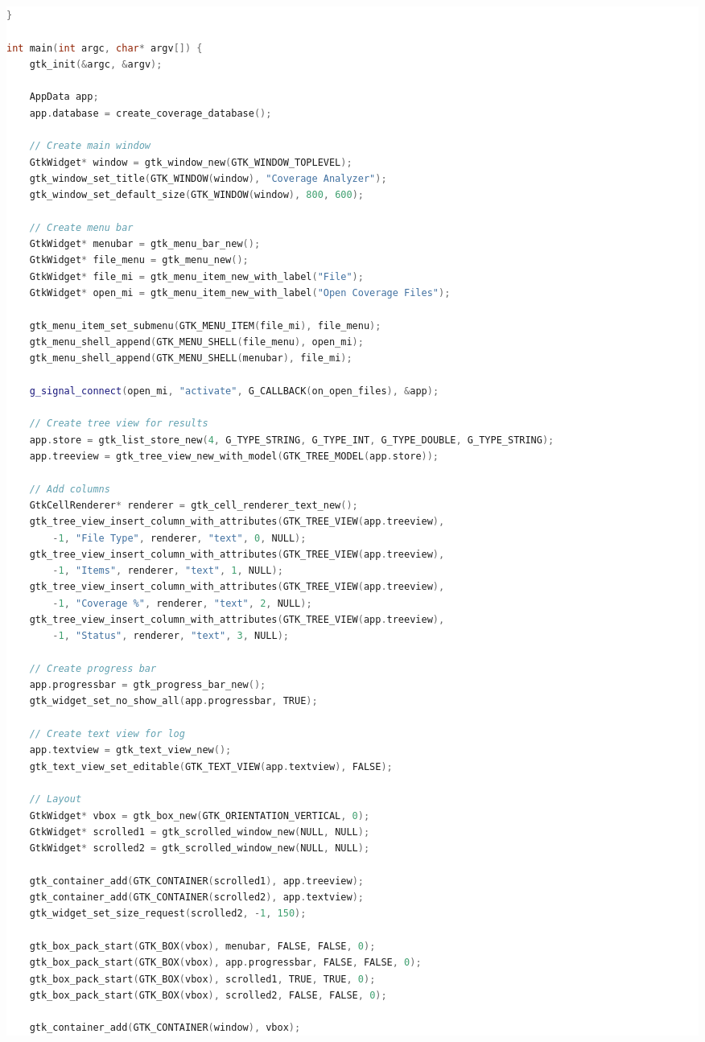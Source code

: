 ```cpp
}

int main(int argc, char* argv[]) {
    gtk_init(&argc, &argv);
    
    AppData app;
    app.database = create_coverage_database();
    
    // Create main window
    GtkWidget* window = gtk_window_new(GTK_WINDOW_TOPLEVEL);
    gtk_window_set_title(GTK_WINDOW(window), "Coverage Analyzer");
    gtk_window_set_default_size(GTK_WINDOW(window), 800, 600);
    
    // Create menu bar
    GtkWidget* menubar = gtk_menu_bar_new();
    GtkWidget* file_menu = gtk_menu_new();
    GtkWidget* file_mi = gtk_menu_item_new_with_label("File");
    GtkWidget* open_mi = gtk_menu_item_new_with_label("Open Coverage Files");
    
    gtk_menu_item_set_submenu(GTK_MENU_ITEM(file_mi), file_menu);
    gtk_menu_shell_append(GTK_MENU_SHELL(file_menu), open_mi);
    gtk_menu_shell_append(GTK_MENU_SHELL(menubar), file_mi);
    
    g_signal_connect(open_mi, "activate", G_CALLBACK(on_open_files), &app);
    
    // Create tree view for results
    app.store = gtk_list_store_new(4, G_TYPE_STRING, G_TYPE_INT, G_TYPE_DOUBLE, G_TYPE_STRING);
    app.treeview = gtk_tree_view_new_with_model(GTK_TREE_MODEL(app.store));
    
    // Add columns
    GtkCellRenderer* renderer = gtk_cell_renderer_text_new();
    gtk_tree_view_insert_column_with_attributes(GTK_TREE_VIEW(app.treeview),
        -1, "File Type", renderer, "text", 0, NULL);
    gtk_tree_view_insert_column_with_attributes(GTK_TREE_VIEW(app.treeview),
        -1, "Items", renderer, "text", 1, NULL);
    gtk_tree_view_insert_column_with_attributes(GTK_TREE_VIEW(app.treeview),
        -1, "Coverage %", renderer, "text", 2, NULL);
    gtk_tree_view_insert_column_with_attributes(GTK_TREE_VIEW(app.treeview),
        -1, "Status", renderer, "text", 3, NULL);
    
    // Create progress bar
    app.progressbar = gtk_progress_bar_new();
    gtk_widget_set_no_show_all(app.progressbar, TRUE);
    
    // Create text view for log
    app.textview = gtk_text_view_new();
    gtk_text_view_set_editable(GTK_TEXT_VIEW(app.textview), FALSE);
    
    // Layout
    GtkWidget* vbox = gtk_box_new(GTK_ORIENTATION_VERTICAL, 0);
    GtkWidget* scrolled1 = gtk_scrolled_window_new(NULL, NULL);
    GtkWidget* scrolled2 = gtk_scrolled_window_new(NULL, NULL);
    
    gtk_container_add(GTK_CONTAINER(scrolled1), app.treeview);
    gtk_container_add(GTK_CONTAINER(scrolled2), app.textview);
    gtk_widget_set_size_request(scrolled2, -1, 150);
    
    gtk_box_pack_start(GTK_BOX(vbox), menubar, FALSE, FALSE, 0);
    gtk_box_pack_start(GTK_BOX(vbox), app.progressbar, FALSE, FALSE, 0);
    gtk_box_pack_start(GTK_BOX(vbox), scrolled1, TRUE, TRUE, 0);
    gtk_box_pack_start(GTK_BOX(vbox), scrolled2, FALSE, FALSE, 0);
    
    gtk_container_add(GTK_CONTAINER(window), vbox);
```